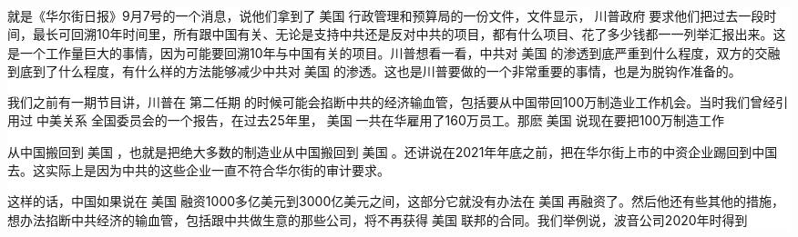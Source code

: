   就是《华尔街日报》9月7号的一个消息，说他们拿到了
  <ok href="/term/1045">
   美国
  </ok>
  行政管理和预算局的一份文件，文件显示，
  <ok href="/term/3532">
   川普政府
  </ok>
  要求他们把过去一段时间，最长可回溯10年时间里，所有跟中国有关、无论是支持中共还是反对中共的项目，都有什么项目、花了多少钱都一一列举汇报出来。这是一个工作量巨大的事情，因为可能要回溯10年与中国有关的项目。川普想看一看，中共对
  <ok href="/term/1045">
   美国
  </ok>
  的渗透到底严重到什么程度，双方的交融到底到了什么程度，有什么样的方法能够减少中共对
  <ok href="/term/1045">
   美国
  </ok>
  的渗透。这也是川普要做的一个非常重要的事情，也是为脱钩作准备的。
 </p>
 <p>
  我们之前有一期节目讲，川普在
  <ok href="/term/308203">
   第二任期
  </ok>
  的时候可能会掐断中共的经济输血管，包括要从中国带回100万制造业工作机会。当时我们曾经引用过
  <ok href="/term/7514">
   中美关系
  </ok>
  全国委员会的一个报告，在过去25年里，
  <ok href="/term/1045">
   美国
  </ok>
  一共在华雇用了160万员工。那麽
  <ok href="/term/1045">
   美国
  </ok>
  说现在要把100万制造工作
 </p>
 <p>
  从中国搬回到
  <ok href="/term/1045">
   美国
  </ok>
  ，也就是把绝大多数的制造业从中国搬回到
  <ok href="/term/1045">
   美国
  </ok>
  。还讲说在2021年年底之前，把在华尔街上市的中资企业踢回到中国去。这实际上是因为中共的这些企业一直不符合华尔街的审计要求。
 </p>
 <p>
  这样的话，中国如果说在
  <ok href="/term/1045">
   美国
  </ok>
  融资1000多亿美元到3000亿美元之间，这部分它就没有办法在
  <ok href="/term/1045">
   美国
  </ok>
  再融资了。然后他还有些其他的措施，想办法掐断中共经济的输血管，包括跟中共做生意的那些公司，将不再获得
  <ok href="/term/1045">
   美国
  </ok>
  联邦的合同。我们举例说，波音公司2020年时得到
  <ok href="/term/1045">